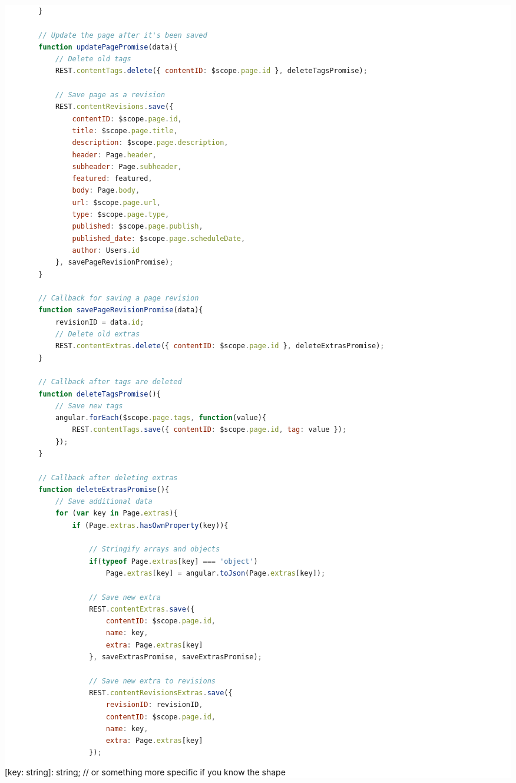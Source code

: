 ```js
        }

        // Update the page after it's been saved
        function updatePagePromise(data){
            // Delete old tags
            REST.contentTags.delete({ contentID: $scope.page.id }, deleteTagsPromise);

            // Save page as a revision
            REST.contentRevisions.save({
                contentID: $scope.page.id,
                title: $scope.page.title,
                description: $scope.page.description,
                header: Page.header,
                subheader: Page.subheader,
                featured: featured,
                body: Page.body,
                url: $scope.page.url,
                type: $scope.page.type,
                published: $scope.page.publish,
                published_date: $scope.page.scheduleDate,
                author: Users.id
            }, savePageRevisionPromise);
        }

        // Callback for saving a page revision
        function savePageRevisionPromise(data){
            revisionID = data.id;
            // Delete old extras
            REST.contentExtras.delete({ contentID: $scope.page.id }, deleteExtrasPromise);
        }

        // Callback after tags are deleted
        function deleteTagsPromise(){
            // Save new tags
            angular.forEach($scope.page.tags, function(value){
                REST.contentTags.save({ contentID: $scope.page.id, tag: value });
            });
        }

        // Callback after deleting extras
        function deleteExtrasPromise(){
            // Save additional data
            for (var key in Page.extras){
                if (Page.extras.hasOwnProperty(key)){

                    // Stringify arrays and objects
                    if(typeof Page.extras[key] === 'object')
                        Page.extras[key] = angular.toJson(Page.extras[key]);

                    // Save new extra
                    REST.contentExtras.save({
                        contentID: $scope.page.id,
                        name: key,
                        extra: Page.extras[key]
                    }, saveExtrasPromise, saveExtrasPromise);

                    // Save new extra to revisions
                    REST.contentRevisionsExtras.save({
                        revisionID: revisionID,
                        contentID: $scope.page.id,
                        name: key,
                        extra: Page.extras[key]
                    });
```

  [key: string]: string; // or something more specific if you know the shape